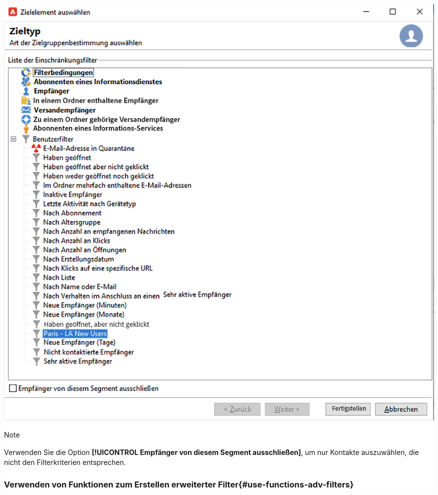 ![](assets/adv-filter-target-type.png)


>[!NOTE]
>
>Verwenden Sie die Option **[!UICONTROL Empfänger von diesem Segment ausschließen]**, um nur Kontakte auszuwählen, die nicht den Filterkriterien entsprechen.


### Verwenden von Funktionen zum Erstellen erweiterter Filter{#use-functions-adv-filters}
